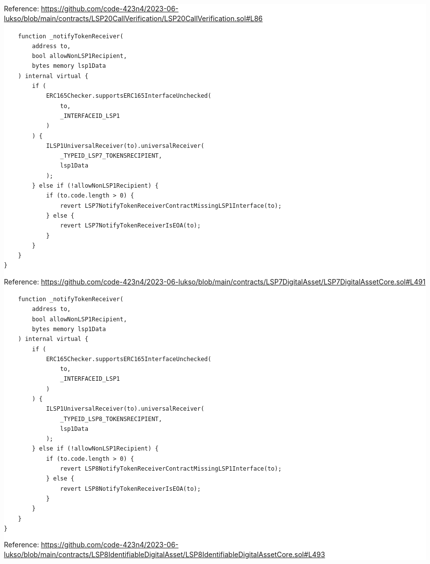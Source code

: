 Reference: https://github.com/code-423n4/2023-06-lukso/blob/main/contracts/LSP20CallVerification/LSP20CallVerification.sol#L86

```
    function _notifyTokenReceiver(
        address to,
        bool allowNonLSP1Recipient,
        bytes memory lsp1Data
    ) internal virtual {
        if (
            ERC165Checker.supportsERC165InterfaceUnchecked(
                to,
                _INTERFACEID_LSP1
            )
        ) {
            ILSP1UniversalReceiver(to).universalReceiver(
                _TYPEID_LSP7_TOKENSRECIPIENT,
                lsp1Data
            );
        } else if (!allowNonLSP1Recipient) {
            if (to.code.length > 0) {
                revert LSP7NotifyTokenReceiverContractMissingLSP1Interface(to);
            } else {
                revert LSP7NotifyTokenReceiverIsEOA(to);
            }
        }
    }
}
```
Reference: https://github.com/code-423n4/2023-06-lukso/blob/main/contracts/LSP7DigitalAsset/LSP7DigitalAssetCore.sol#L491

```
    function _notifyTokenReceiver(
        address to,
        bool allowNonLSP1Recipient,
        bytes memory lsp1Data
    ) internal virtual {
        if (
            ERC165Checker.supportsERC165InterfaceUnchecked(
                to,
                _INTERFACEID_LSP1
            )
        ) {
            ILSP1UniversalReceiver(to).universalReceiver(
                _TYPEID_LSP8_TOKENSRECIPIENT,
                lsp1Data
            );
        } else if (!allowNonLSP1Recipient) {
            if (to.code.length > 0) {
                revert LSP8NotifyTokenReceiverContractMissingLSP1Interface(to);
            } else {
                revert LSP8NotifyTokenReceiverIsEOA(to);
            }
        }
    }
}
```
Reference: https://github.com/code-423n4/2023-06-lukso/blob/main/contracts/LSP8IdentifiableDigitalAsset/LSP8IdentifiableDigitalAssetCore.sol#L493
